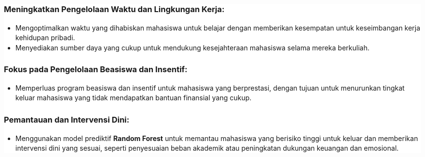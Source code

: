 ### **Meningkatkan Pengelolaan Waktu dan Lingkungan Kerja**:

- Mengoptimalkan waktu yang dihabiskan mahasiswa untuk belajar dengan memberikan kesempatan untuk keseimbangan kerja kehidupan pribadi.
- Menyediakan sumber daya yang cukup untuk mendukung kesejahteraan mahasiswa selama mereka berkuliah.

### **Fokus pada Pengelolaan Beasiswa dan Insentif**:

- Memperluas program beasiswa dan insentif untuk mahasiswa yang berprestasi, dengan tujuan untuk menurunkan tingkat keluar mahasiswa yang tidak mendapatkan bantuan finansial yang cukup.

### **Pemantauan dan Intervensi Dini**:

- Menggunakan model prediktif **Random Forest** untuk memantau mahasiswa yang berisiko tinggi untuk keluar dan memberikan intervensi dini yang sesuai, seperti penyesuaian beban akademik atau peningkatan dukungan keuangan dan emosional.
